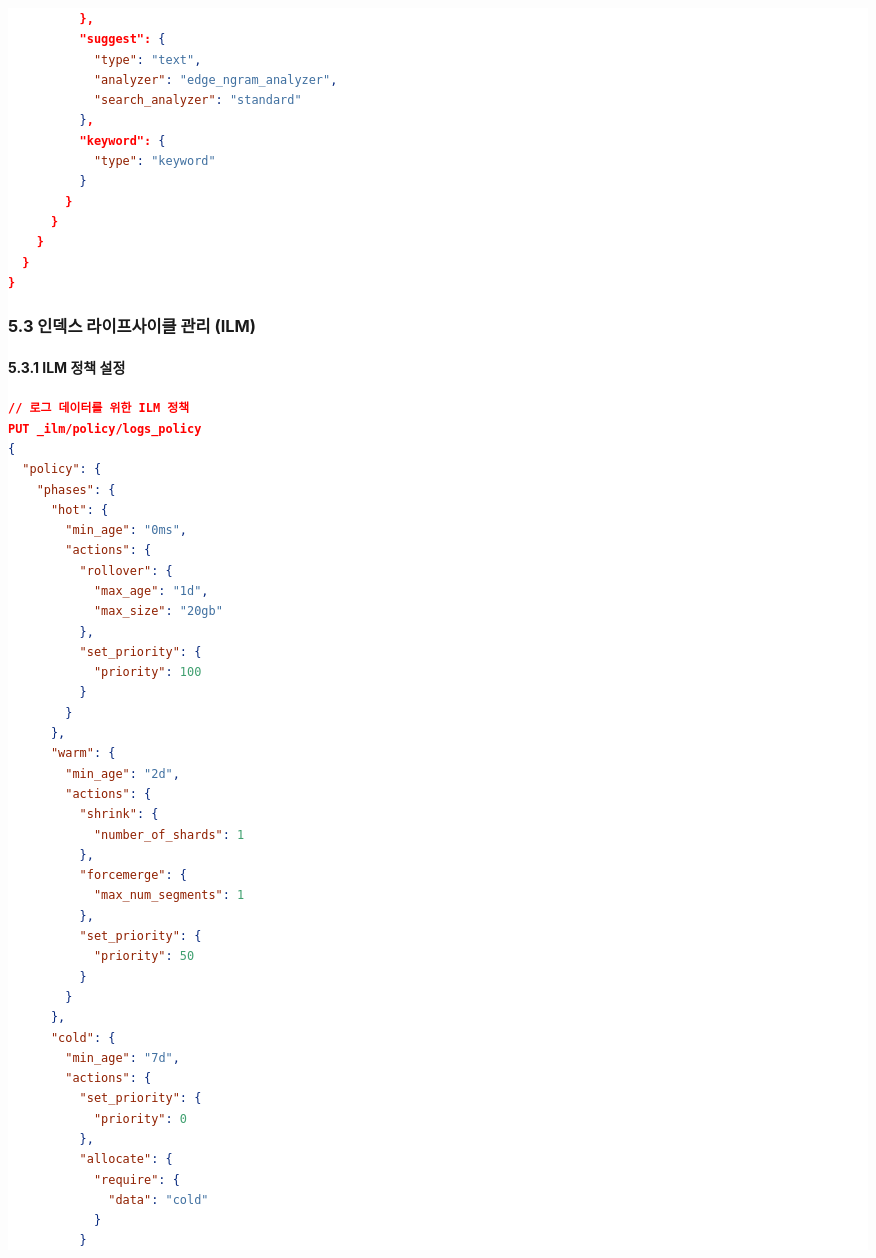 ```json
          },
          "suggest": {
            "type": "text",
            "analyzer": "edge_ngram_analyzer",
            "search_analyzer": "standard"
          },
          "keyword": {
            "type": "keyword"
          }
        }
      }
    }
  }
}
```

### 5.3 인덱스 라이프사이클 관리 (ILM)

#### 5.3.1 ILM 정책 설정

```json
// 로그 데이터를 위한 ILM 정책
PUT _ilm/policy/logs_policy
{
  "policy": {
    "phases": {
      "hot": {
        "min_age": "0ms",
        "actions": {
          "rollover": {
            "max_age": "1d",
            "max_size": "20gb"
          },
          "set_priority": {
            "priority": 100
          }
        }
      },
      "warm": {
        "min_age": "2d",
        "actions": {
          "shrink": {
            "number_of_shards": 1
          },
          "forcemerge": {
            "max_num_segments": 1
          },
          "set_priority": {
            "priority": 50
          }
        }
      },
      "cold": {
        "min_age": "7d",
        "actions": {
          "set_priority": {
            "priority": 0
          },
          "allocate": {
            "require": {
              "data": "cold"
            }
          }
```